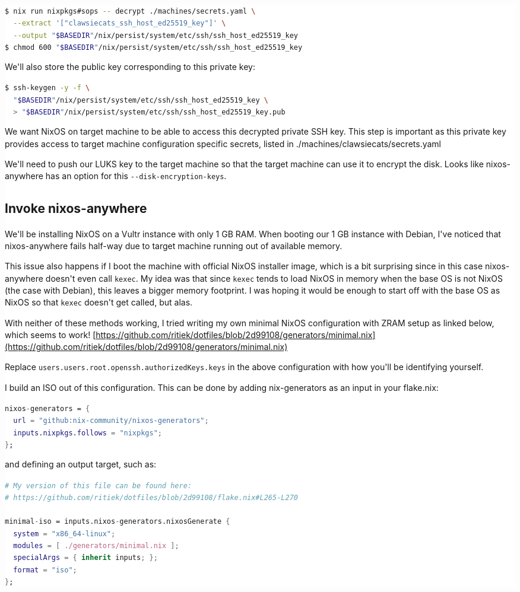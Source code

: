 ```bash
$ nix run nixpkgs#sops -- decrypt ./machines/secrets.yaml \
  --extract '["clawsiecats_ssh_host_ed25519_key"]' \
  --output "$BASEDIR"/nix/persist/system/etc/ssh/ssh_host_ed25519_key
$ chmod 600 "$BASEDIR"/nix/persist/system/etc/ssh/ssh_host_ed25519_key
```

We'll also store the public key corresponding to this private key:
```bash
$ ssh-keygen -y -f \
  "$BASEDIR"/nix/persist/system/etc/ssh/ssh_host_ed25519_key \
  > "$BASEDIR"/nix/persist/system/etc/ssh/ssh_host_ed25519_key.pub
```

We want NixOS on target machine to be able to access this decrypted private SSH key.
This step is important as this private key provides access to target machine configuration
specific secrets, listed in ./machines/clawsiecats/secrets.yaml

We'll need to push our LUKS key to the target machine so that the target machine can use it
to encrypt the disk. Looks like nixos-anywhere has an option for this
`--disk-encryption-keys`.


## Invoke nixos-anywhere

We'll be installing NixOS on a Vultr instance with only 1 GB RAM. When booting our 1 GB
instance with Debian, I've noticed that nixos-anywhere fails half-way due to target
machine running out of available memory.

This issue also happens if I boot the machine with official NixOS installer image, which is a
bit surprising since in this case nixos-anywhere doesn't even call `kexec`. My idea was that
since `kexec` tends to load NixOS in memory when the base OS is not NixOS (the case with
Debian), this leaves a bigger memory footprint. I was hoping it would be enough to start off
with the base OS as NixOS so that `kexec` doesn't get called, but alas.

With neither of these methods working, I tried writing my own minimal NixOS configuration with
ZRAM setup as linked below, which seems to work!
[https://github.com/ritiek/dotfiles/blob/2d99108/generators/minimal.nix](https://github.com/ritiek/dotfiles/blob/2d99108/generators/minimal.nix)

Replace `users.users.root.openssh.authorizedKeys.keys` in the above configuration with how
you'll be identifying yourself.

I build an ISO out of this configuration. This can be done by adding nix-generators as an
input in your flake.nix:
```nix
nixos-generators = {
  url = "github:nix-community/nixos-generators";
  inputs.nixpkgs.follows = "nixpkgs";
};
```

and defining an output target, such as:
```nix
# My version of this file can be found here:
# https://github.com/ritiek/dotfiles/blob/2d99108/flake.nix#L265-L270

minimal-iso = inputs.nixos-generators.nixosGenerate {
  system = "x86_64-linux";
  modules = [ ./generators/minimal.nix ];
  specialArgs = { inherit inputs; };
  format = "iso";
};
```
